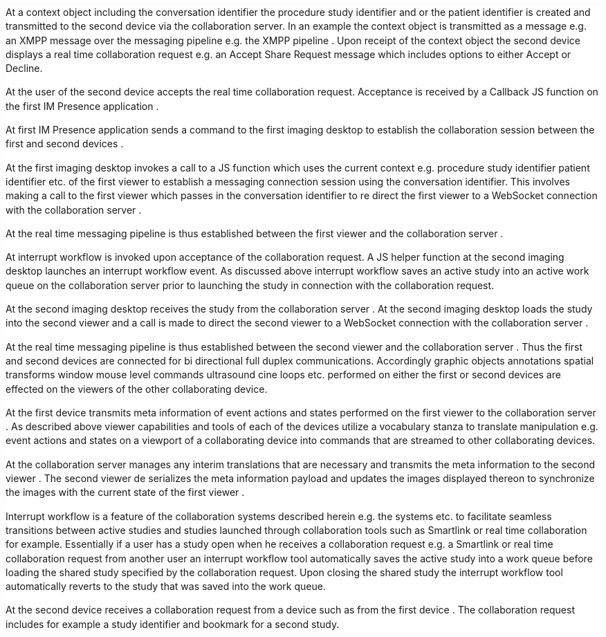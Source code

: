At a context object including the conversation identifier the procedure study identifier and or the patient identifier is created and transmitted to the second device via the collaboration server. In an example the context object is transmitted as a message e.g. an XMPP message over the messaging pipeline e.g. the XMPP pipeline . Upon receipt of the context object the second device displays a real time collaboration request e.g. an Accept Share Request message which includes options to either Accept or Decline. 

At the user of the second device accepts the real time collaboration request. Acceptance is received by a Callback JS function on the first IM Presence application .

At first IM Presence application sends a command to the first imaging desktop to establish the collaboration session between the first and second devices .

At the first imaging desktop invokes a call to a JS function which uses the current context e.g. procedure study identifier patient identifier etc. of the first viewer to establish a messaging connection session using the conversation identifier. This involves making a call to the first viewer which passes in the conversation identifier to re direct the first viewer to a WebSocket connection with the collaboration server .

At the real time messaging pipeline is thus established between the first viewer and the collaboration server .

At interrupt workflow is invoked upon acceptance of the collaboration request. A JS helper function at the second imaging desktop launches an interrupt workflow event. As discussed above interrupt workflow saves an active study into an active work queue on the collaboration server prior to launching the study in connection with the collaboration request.

At the second imaging desktop receives the study from the collaboration server . At the second imaging desktop loads the study into the second viewer and a call is made to direct the second viewer to a WebSocket connection with the collaboration server .

At the real time messaging pipeline is thus established between the second viewer and the collaboration server . Thus the first and second devices are connected for bi directional full duplex communications. Accordingly graphic objects annotations spatial transforms window mouse level commands ultrasound cine loops etc. performed on either the first or second devices are effected on the viewers of the other collaborating device.

At the first device transmits meta information of event actions and states performed on the first viewer to the collaboration server . As described above viewer capabilities and tools of each of the devices utilize a vocabulary stanza to translate manipulation e.g. event actions and states on a viewport of a collaborating device into commands that are streamed to other collaborating devices.

At the collaboration server manages any interim translations that are necessary and transmits the meta information to the second viewer . The second viewer de serializes the meta information payload and updates the images displayed thereon to synchronize the images with the current state of the first viewer .

Interrupt workflow is a feature of the collaboration systems described herein e.g. the systems etc. to facilitate seamless transitions between active studies and studies launched through collaboration tools such as Smartlink or real time collaboration for example. Essentially if a user has a study open when he receives a collaboration request e.g. a Smartlink or real time collaboration request from another user an interrupt workflow tool automatically saves the active study into a work queue before loading the shared study specified by the collaboration request. Upon closing the shared study the interrupt workflow tool automatically reverts to the study that was saved into the work queue.

At the second device receives a collaboration request from a device such as from the first device . The collaboration request includes for example a study identifier and bookmark for a second study.

